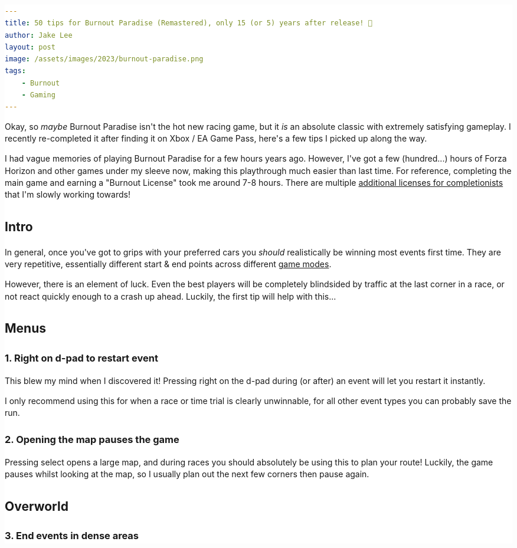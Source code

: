 ```yaml
---
title: 50 tips for Burnout Paradise (Remastered), only 15 (or 5) years after release! 🚗
author: Jake Lee
layout: post
image: /assets/images/2023/burnout-paradise.png
tags:
    - Burnout
    - Gaming
---
```


Okay, so *maybe* Burnout Paradise isn't the hot new racing game, but it *is* an absolute classic with extremely satisfying gameplay. I recently re-completed it after finding it on Xbox / EA Game Pass, here's a few tips I picked up along the way.

I had vague memories of playing Burnout Paradise for a few hours years ago. However, I've got a few (hundred...) hours of Forza Horizon and other games under my sleeve now, making this playthrough much easier than last time. For reference, completing the main game and earning a "Burnout License" took me around 7-8 hours. There are multiple [additional licenses for completionists](https://burnout.fandom.com/wiki/License) that I'm slowly working towards!

## Intro

In general, once you've got to grips with your preferred cars you *should* realistically be winning most events first time. They are very repetitive, essentially different start & end points across different [game modes](#game-modes).

However, there is an element of luck. Even the best players will be completely blindsided by traffic at the last corner in a race, or not react quickly enough to a crash up ahead. Luckily, the first tip will help with this...

## Menus

### 1. Right on d-pad to restart event

This blew my mind when I discovered it! Pressing right on the d-pad during (or after) an event will let you restart it instantly. 

I only recommend using this for when a race or time trial is clearly unwinnable, for all other event types you can probably save the run.

### 2. Opening the map pauses the game

Pressing select opens a large map, and during races you should absolutely be using this to plan your route! Luckily, the game pauses whilst looking at the map, so I usually plan out the next few corners then pause again.

## Overworld

### 3. End events in dense areas

